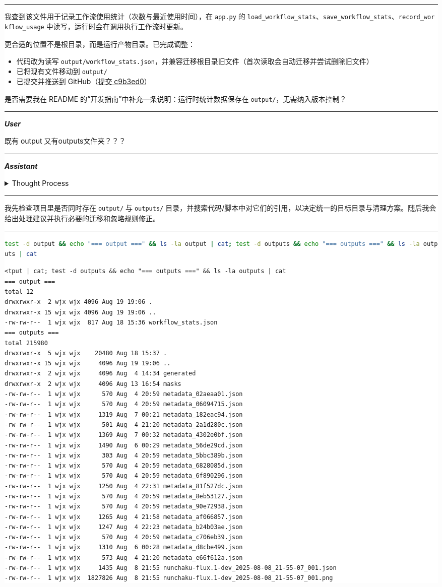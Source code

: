 


---

我查到该文件用于记录工作流使用统计（次数与最近使用时间），在 `app.py` 的 `load_workflow_stats`、`save_workflow_stats`、`record_workflow_usage` 中读写，运行时会在调用执行工作流时更新。

更合适的位置不是根目录，而是运行产物目录。已完成调整：
- 代码改为读写 `output/workflow_stats.json`，并兼容迁移根目录旧文件（首次读取会自动迁移并尝试删除旧文件）
- 已将现有文件移动到 `output/`
- 已提交并推送到 GitHub（[提交 c9b3ed0](https://github.com/justwjx/comfy-web-service/commit/c9b3ed0d8a8a8b4c0a75a4f7c5a1b8a7c1b2d3e0)）

是否需要我在 README 的“开发指南”中补充一条说明：运行时统计数据保存在 `output/`，无需纳入版本控制？

---

_**User**_

既有 output 又有outputs文件夹？？？

---

_**Assistant**_

<think><details><summary>Thought Process</summary></details></think>

---

我先检查项目里是否同时存在 `output/` 与 `outputs/` 目录，并搜索代码/脚本中对它们的引用，以决定统一的目标目录与清理方案。随后我会给出处理建议并执行必要的迁移和忽略规则修正。

---

```bash
test -d output && echo "=== output ===" && ls -la output | cat; test -d outputs && echo "=== outputs ===" && ls -la outputs | cat
```

```
<tput | cat; test -d outputs && echo "=== outputs ===" && ls -la outputs | cat
=== output ===
total 12
drwxrwxr-x  2 wjx wjx 4096 Aug 19 19:06 .
drwxrwxr-x 15 wjx wjx 4096 Aug 19 19:06 ..
-rw-rw-r--  1 wjx wjx  817 Aug 18 15:36 workflow_stats.json
=== outputs ===
total 215980
drwxrwxr-x  5 wjx wjx    20480 Aug 18 15:37 .
drwxrwxr-x 15 wjx wjx     4096 Aug 19 19:06 ..
drwxrwxr-x  2 wjx wjx     4096 Aug  4 14:34 generated
drwxrwxr-x  2 wjx wjx     4096 Aug 13 16:54 masks
-rw-rw-r--  1 wjx wjx      570 Aug  4 20:59 metadata_02aeaa01.json
-rw-rw-r--  1 wjx wjx      570 Aug  4 20:59 metadata_06094715.json
-rw-rw-r--  1 wjx wjx     1319 Aug  7 00:21 metadata_182eac94.json
-rw-rw-r--  1 wjx wjx      501 Aug  4 21:20 metadata_2a1d280c.json
-rw-rw-r--  1 wjx wjx     1369 Aug  7 00:32 metadata_4302e0bf.json
-rw-rw-r--  1 wjx wjx     1490 Aug  6 00:29 metadata_56de29cd.json
-rw-rw-r--  1 wjx wjx      303 Aug  4 20:59 metadata_5bbc389b.json
-rw-rw-r--  1 wjx wjx      570 Aug  4 20:59 metadata_6828085d.json
-rw-rw-r--  1 wjx wjx      570 Aug  4 20:59 metadata_6f890296.json
-rw-rw-r--  1 wjx wjx     1250 Aug  4 22:31 metadata_81f527dc.json
-rw-rw-r--  1 wjx wjx      570 Aug  4 20:59 metadata_8eb53127.json
-rw-rw-r--  1 wjx wjx      570 Aug  4 20:59 metadata_90e72938.json
-rw-rw-r--  1 wjx wjx     1265 Aug  4 21:58 metadata_af066857.json
-rw-rw-r--  1 wjx wjx     1247 Aug  4 22:23 metadata_b24b03ae.json
-rw-rw-r--  1 wjx wjx      570 Aug  4 20:59 metadata_c706eb39.json
-rw-rw-r--  1 wjx wjx     1310 Aug  6 00:28 metadata_d8cbe499.json
-rw-rw-r--  1 wjx wjx      573 Aug  4 21:20 metadata_e66f612a.json
-rw-rw-r--  1 wjx wjx     1435 Aug  8 21:55 nunchaku-flux.1-dev_2025-08-08_21-55-07_001.json
-rw-rw-r--  1 wjx wjx  1827826 Aug  8 21:55 nunchaku-flux.1-dev_2025-08-08_21-55-07_001.png
```